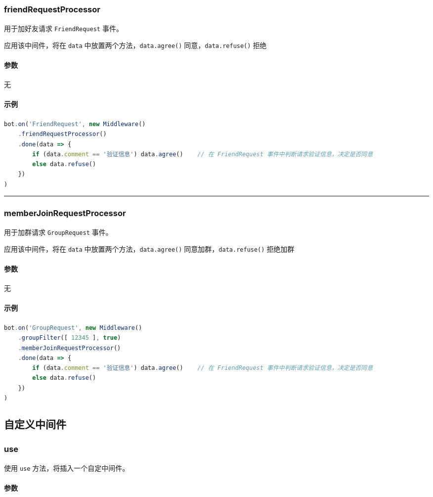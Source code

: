 ### friendRequestProcessor

用于加好友请求 `FriendRequest` 事件。

应用该中间件，将在 `data` 中放置两个方法，`data.agree()` 同意，`data.refuse()` 拒绝

#### 参数

无

#### 示例

```js
bot.on('FriendRequest', new Middleware()
    .friendRequestProcessor()
    .done(data => {
        if (data.comment == '验证信息') data.agree()    // 在 FriendRequest 事件中判断请求验证信息，决定是否同意
        else data.refuse()
    })
)
```

***

### memberJoinRequestProcessor

用于加群请求 `GroupRequest` 事件。

应用该中间件，将在 `data` 中放置两个方法，`data.agree()` 同意加群，`data.refuse()` 拒绝加群

#### 参数

无

#### 示例

```js
bot.on('GroupRequest', new Middleware()
    .groupFilter([ 12345 ], true)
    .memberJoinRequestProcessor()
    .done(data => {
        if (data.comment == '验证信息') data.agree()    // 在 FriendRequest 事件中判断请求验证信息，决定是否同意
        else data.refuse()
    })
)
```

## 自定义中间件

### use

使用 `use` 方法，将插入一个自定中间件。

#### 参数
